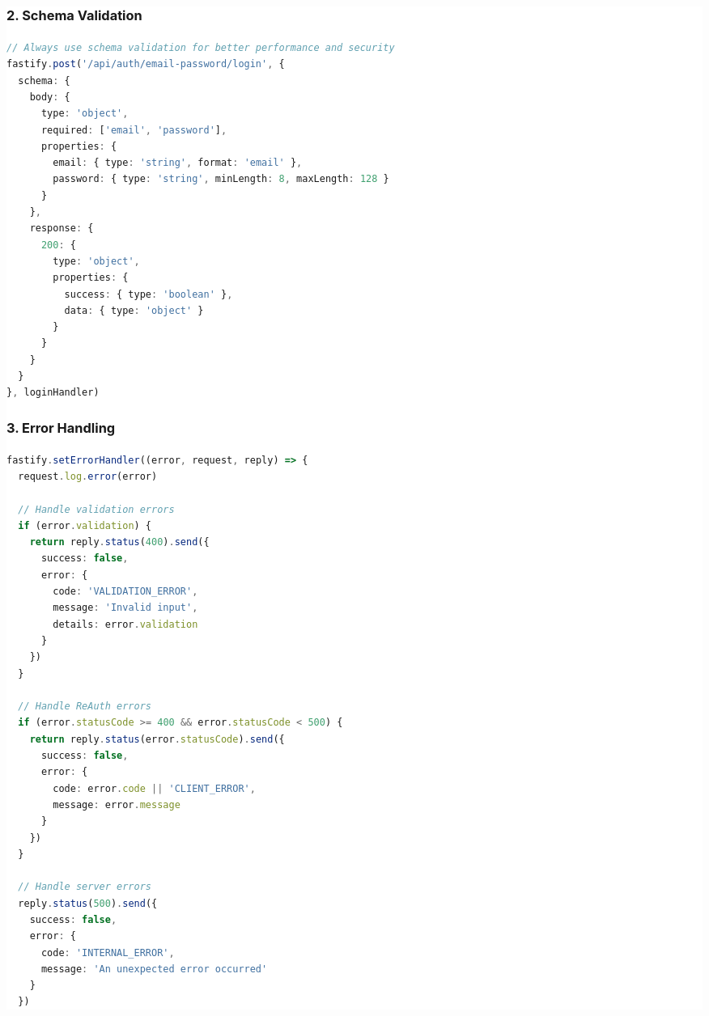 ### 2. Schema Validation

```typescript
// Always use schema validation for better performance and security
fastify.post('/api/auth/email-password/login', {
  schema: {
    body: {
      type: 'object',
      required: ['email', 'password'],
      properties: {
        email: { type: 'string', format: 'email' },
        password: { type: 'string', minLength: 8, maxLength: 128 }
      }
    },
    response: {
      200: {
        type: 'object',
        properties: {
          success: { type: 'boolean' },
          data: { type: 'object' }
        }
      }
    }
  }
}, loginHandler)
```

### 3. Error Handling

```typescript
fastify.setErrorHandler((error, request, reply) => {
  request.log.error(error)

  // Handle validation errors
  if (error.validation) {
    return reply.status(400).send({
      success: false,
      error: {
        code: 'VALIDATION_ERROR',
        message: 'Invalid input',
        details: error.validation
      }
    })
  }

  // Handle ReAuth errors
  if (error.statusCode >= 400 && error.statusCode < 500) {
    return reply.status(error.statusCode).send({
      success: false,
      error: {
        code: error.code || 'CLIENT_ERROR',
        message: error.message
      }
    })
  }

  // Handle server errors
  reply.status(500).send({
    success: false,
    error: {
      code: 'INTERNAL_ERROR',
      message: 'An unexpected error occurred'
    }
  })
```
